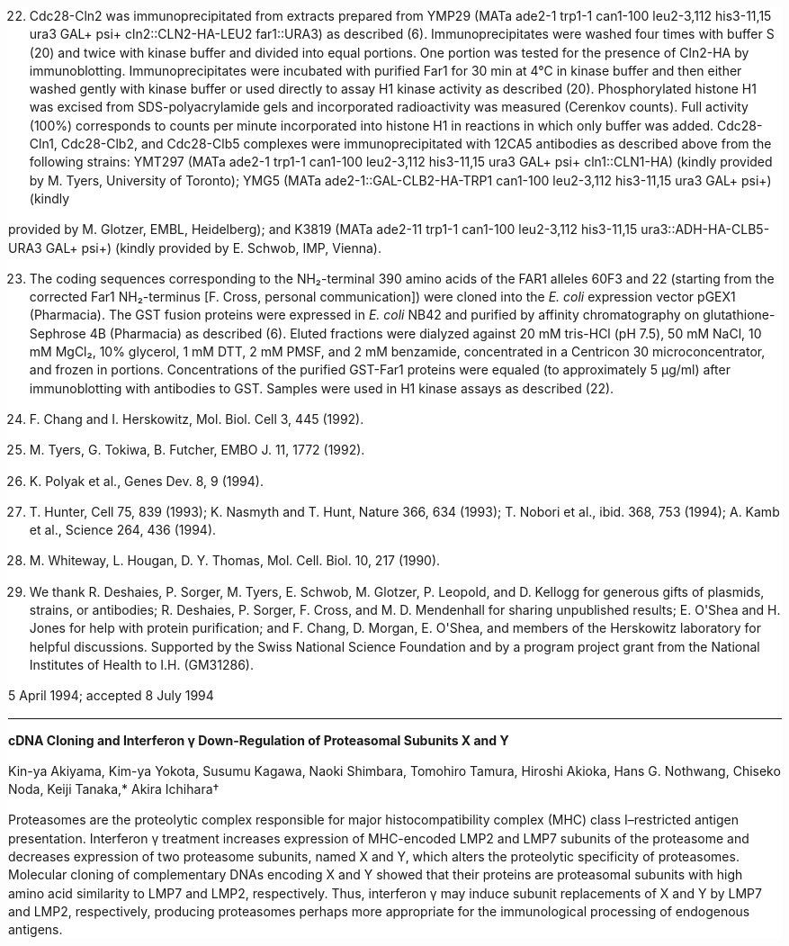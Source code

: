 22. Cdc28-Cln2 was immunoprecipitated from extracts prepared from YMP29 (MATa ade2-1 trp1-1 can1-100 leu2-3,112 his3-11,15 ura3 GAL+ psi+ cln2::CLN2-HA-LEU2 far1::URA3) as described (6). Immunoprecipitates were washed four times with buffer S (20) and twice with kinase buffer and divided into equal portions. One portion was tested for the presence of Cln2-HA by immunoblotting. Immunoprecipitates were incubated with purified Far1 for 30 min at 4°C in kinase buffer and then either washed gently with kinase buffer or used directly to assay H1 kinase activity as described (20). Phosphorylated histone H1 was excised from SDS-polyacrylamide gels and incorporated radioactivity was measured (Cerenkov counts). Full activity (100%) corresponds to counts per minute incorporated into histone H1 in reactions in which only buffer was added. Cdc28-Cln1, Cdc28-Clb2, and Cdc28-Clb5 complexes were immunoprecipitated with 12CA5 antibodies as described above from the following strains: YMT297 (MATa ade2-1 trp1-1 can1-100 leu2-3,112 his3-11,15 ura3 GAL+ psi+ cln1::CLN1-HA) (kindly provided by M. Tyers, University of Toronto); YMG5 (MATa ade2-1::GAL-CLB2-HA-TRP1 can1-100 leu2-3,112 his3-11,15 ura3 GAL+ psi+) (kindly

provided by M. Glotzer, EMBL, Heidelberg); and K3819 (MATa ade2-11 trp1-1 can1-100 leu2-3,112 his3-11,15 ura3::ADH-HA-CLB5-URA3 GAL+ psi+) (kindly provided by E. Schwob, IMP, Vienna).

23. The coding sequences corresponding to the NH₂-terminal 390 amino acids of the FAR1 alleles 60F3 and 22 (starting from the corrected Far1 NH₂-terminus [F. Cross, personal communication]) were cloned into the *E. coli* expression vector pGEX1 (Pharmacia). The GST fusion proteins were expressed in *E. coli* NB42 and purified by affinity chromatography on glutathione-Sephrose 4B (Pharmacia) as described (6). Eluted fractions were dialyzed against 20 mM tris-HCl (pH 7.5), 50 mM NaCl, 10 mM MgCl₂, 10% glycerol, 1 mM DTT, 2 mM PMSF, and 2 mM benzamide, concentrated in a Centricon 30 microconcentrator, and frozen in portions. Concentrations of the purified GST-Far1 proteins were equaled (to approximately 5 μg/ml) after immunoblotting with antibodies to GST. Samples were used in H1 kinase assays as described (22).

24. F. Chang and I. Herskowitz, Mol. Biol. Cell 3, 445 (1992).

25. M. Tyers, G. Tokiwa, B. Futcher, EMBO J. 11, 1772 (1992).

26. K. Polyak et al., Genes Dev. 8, 9 (1994).

27. T. Hunter, Cell 75, 839 (1993); K. Nasmyth and T. Hunt, Nature 366, 634 (1993); T. Nobori et al., ibid. 368, 753 (1994); A. Kamb et al., Science 264, 436 (1994).

28. M. Whiteway, L. Hougan, D. Y. Thomas, Mol. Cell. Biol. 10, 217 (1990).

29. We thank R. Deshaies, P. Sorger, M. Tyers, E. Schwob, M. Glotzer, P. Leopold, and D. Kellogg for generous gifts of plasmids, strains, or antibodies; R. Deshaies, P. Sorger, F. Cross, and M. D. Mendenhall for sharing unpublished results; E. O'Shea and H. Jones for help with protein purification; and F. Chang, D. Morgan, E. O'Shea, and members of the Herskowitz laboratory for helpful discussions. Supported by the Swiss National Science Foundation and by a program project grant from the National Institutes of Health to I.H. (GM31286).

5 April 1994; accepted 8 July 1994

---

**cDNA Cloning and Interferon γ Down-Regulation of Proteasomal Subunits X and Y**

Kin-ya Akiyama, Kim-ya Yokota, Susumu Kagawa, Naoki Shimbara, Tomohiro Tamura, Hiroshi Akioka, Hans G. Nothwang, Chiseko Noda, Keiji Tanaka,* Akira Ichihara†

Proteasomes are the proteolytic complex responsible for major histocompatibility complex (MHC) class I–restricted antigen presentation. Interferon γ treatment increases expression of MHC-encoded LMP2 and LMP7 subunits of the proteasome and decreases expression of two proteasome subunits, named X and Y, which alters the proteolytic specificity of proteasomes. Molecular cloning of complementary DNAs encoding X and Y showed that their proteins are proteasomal subunits with high amino acid similarity to LMP7 and LMP2, respectively. Thus, interferon γ may induce subunit replacements of X and Y by LMP7 and LMP2, respectively, producing proteasomes perhaps more appropriate for the immunological processing of endogenous antigens.
